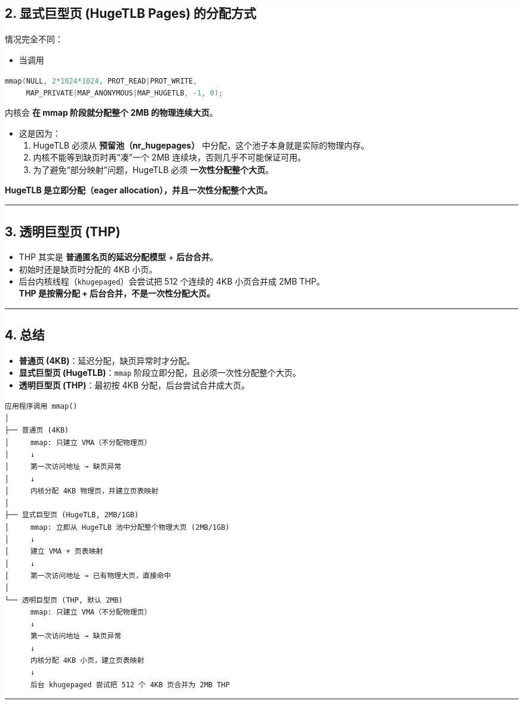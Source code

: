 ## 2. 显式巨型页 (HugeTLB Pages) 的分配方式
情况完全不同：

+ 当调用

```c
mmap(NULL, 2*1024*1024, PROT_READ|PROT_WRITE,
     MAP_PRIVATE|MAP_ANONYMOUS|MAP_HUGETLB, -1, 0);
```

内核会 **在 mmap 阶段就分配整个 2MB 的物理连续大页**。

+ 这是因为：
    1. HugeTLB 必须从 **预留池（nr_hugepages）** 中分配，这个池子本身就是实际的物理内存。
    2. 内核不能等到缺页时再“凑”一个 2MB 连续块，否则几乎不可能保证可用。
    3. 为了避免“部分映射”问题，HugeTLB 必须 **一次性分配整个大页**。

**HugeTLB 是立即分配（eager allocation），并且一次性分配整个大页。**

---

## 3. 透明巨型页 (THP)
+ THP 其实是 **普通匿名页的延迟分配模型** + **后台合并**。
+ 初始时还是缺页时分配的 4KB 小页。
+ 后台内核线程（`khugepaged`）会尝试把 512 个连续的 4KB 小页合并成 2MB THP。  
**THP 是按需分配 + 后台合并，不是一次性分配大页。**

---

## 4. 总结
+ **普通页 (4KB)**：延迟分配，缺页异常时才分配。
+ **显式巨型页 (HugeTLB)**：`mmap` 阶段立即分配，且必须一次性分配整个大页。
+ **透明巨型页 (THP)**：最初按 4KB 分配，后台尝试合并成大页。

```plain
应用程序调用 mmap()
│
├── 普通页 (4KB)
│     mmap: 只建立 VMA（不分配物理页）
│     ↓
│     第一次访问地址 → 缺页异常
│     ↓
│     内核分配 4KB 物理页，并建立页表映射
│
├── 显式巨型页 (HugeTLB, 2MB/1GB)
│     mmap: 立即从 HugeTLB 池中分配整个物理大页 (2MB/1GB)
│     ↓
│     建立 VMA + 页表映射
│     ↓
│     第一次访问地址 → 已有物理大页，直接命中
│
└── 透明巨型页 (THP, 默认 2MB)
      mmap: 只建立 VMA（不分配物理页）
      ↓
      第一次访问地址 → 缺页异常
      ↓
      内核分配 4KB 小页，建立页表映射
      ↓
      后台 khugepaged 尝试把 512 个 4KB 页合并为 2MB THP

```

---